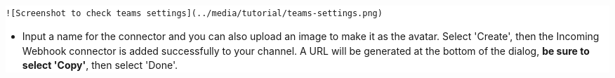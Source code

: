     ![Screenshot to check teams settings](../media/tutorial/teams-settings.png)    

- Input a name for the connector and you can also upload an image to make it as the avatar. Select 'Create', then the Incoming Webhook connector is added successfully to your channel. A URL will be generated at the bottom of the dialog, **be sure to select 'Copy'**, then select 'Done'. 
